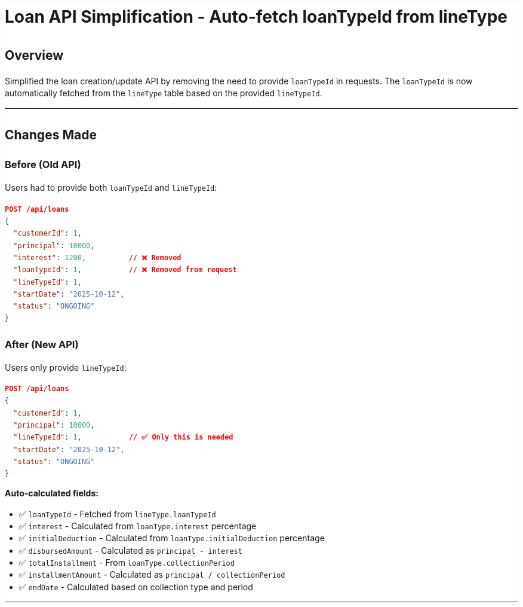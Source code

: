# Loan API Simplification - Auto-fetch loanTypeId from lineType

## Overview
Simplified the loan creation/update API by removing the need to provide `loanTypeId` in requests. The `loanTypeId` is now automatically fetched from the `lineType` table based on the provided `lineTypeId`.

---

## Changes Made

### Before (Old API)
Users had to provide both `loanTypeId` and `lineTypeId`:
```json
POST /api/loans
{
  "customerId": 1,
  "principal": 10000,
  "interest": 1200,          // ❌ Removed
  "loanTypeId": 1,           // ❌ Removed from request
  "lineTypeId": 1,
  "startDate": "2025-10-12",
  "status": "ONGOING"
}
```

### After (New API)
Users only provide `lineTypeId`:
```json
POST /api/loans
{
  "customerId": 1,
  "principal": 10000,
  "lineTypeId": 1,           // ✅ Only this is needed
  "startDate": "2025-10-12",
  "status": "ONGOING"
}
```

**Auto-calculated fields:**
- ✅ `loanTypeId` - Fetched from `lineType.loanTypeId`
- ✅ `interest` - Calculated from `loanType.interest` percentage
- ✅ `initialDeduction` - Calculated from `loanType.initialDeduction` percentage
- ✅ `disbursedAmount` - Calculated as `principal - interest`
- ✅ `totalInstallment` - From `loanType.collectionPeriod`
- ✅ `installmentAmount` - Calculated as `principal / collectionPeriod`
- ✅ `endDate` - Calculated based on collection type and period

---
